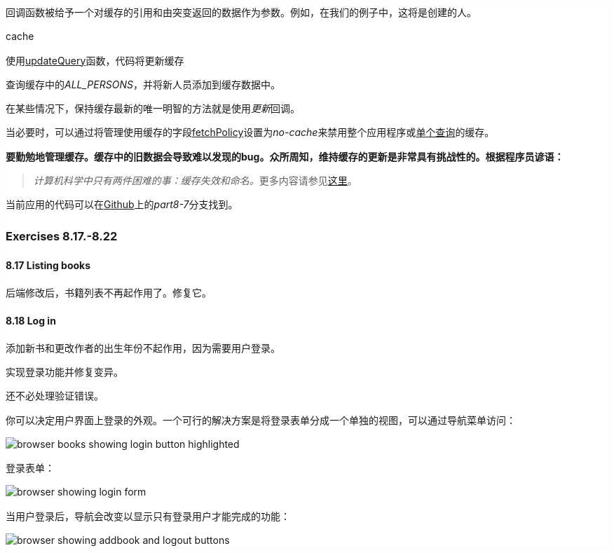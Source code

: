 
回调函数被给予一个对缓存的引用和由突变返回的数据作为参数。例如，在我们的例子中，这将是创建的人。


cache

使用[updateQuery](https://www.apollographql.com/docs/react/caching/cache-interaction/#using-updatequery-and-updatefragment)函数，代码将更新缓存

查询缓存中的<em>ALL\_PERSONS</em>，并将新人员添加到缓存数据中。


在某些情况下，保持缓存最新的唯一明智的方法就是使用*更新*回调。


当必要时，可以通过将管理使用缓存的字段[fetchPolicy](https://www.apollographql.com/docs/react/data/queries/#configuring-fetch-logic)设置为<em>no-cache</em>来禁用整个应用程序或[单个查询](https://www.apollographql.com/docs/react/api/react/hooks/#options)的缓存。


**要勤勉地管理缓存。缓存中的旧数据会导致难以发现的bug。众所周知，维持缓存的更新是非常具有挑战性的。根据程序员谚语：**


> <i>计算机科学中只有两件困难的事：缓存失效和命名。</i>更多内容请参见[这里](https://martinfowler.com/bliki/TwoHardThings.html)。


当前应用的代码可以在[Github](https://github.com/fullstack-hy2020/graphql-phonebook-frontend/tree/part8-7)上的<i>part8-7</i>分支找到。

</div>

<div class="tasks">

### Exercises 8.17.-8.22

#### 8.17 Listing books


 后端修改后，书籍列表不再起作用了。修复它。

#### 8.18 Log in


添加新书和更改作者的出生年份不起作用，因为需要用户登录。


实现登录功能并修复变异。


还不必处理验证错误。


你可以决定用户界面上登录的外观。一个可行的解决方案是将登录表单分成一个单独的视图，可以通过导航菜单访问：

![browser books showing login button highlighted](../../images/8/26.png)


登录表单：

![browser showing login form](../../images/8/27.png)


当用户登录后，导航会改变以显示只有登录用户才能完成的功能：

![browser showing addbook and logout buttons](../../images/8/28.png)
